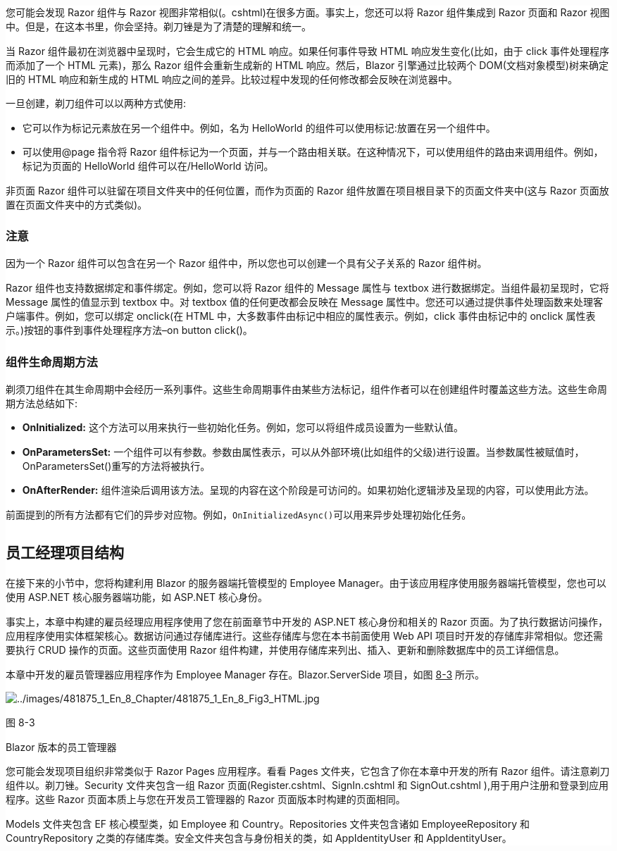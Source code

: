 您可能会发现 Razor 组件与 Razor 视图非常相似(。cshtml)在很多方面。事实上，您还可以将 Razor 组件集成到 Razor 页面和 Razor 视图中。但是，在这本书里，你会坚持。剃刀锉是为了清楚的理解和统一。

当 Razor 组件最初在浏览器中呈现时，它会生成它的 HTML 响应。如果任何事件导致 HTML 响应发生变化(比如，由于 click 事件处理程序而添加了一个 HTML 元素)，那么 Razor 组件会重新生成新的 HTML 响应。然后，Blazor 引擎通过比较两个 DOM(文档对象模型)树来确定旧的 HTML 响应和新生成的 HTML 响应之间的差异。比较过程中发现的任何修改都会反映在浏览器中。

一旦创建，剃刀组件可以以两种方式使用:

*   它可以作为标记元素放在另一个组件中。例如，名为 HelloWorld 的组件可以使用标记:放置在另一个组件中。

*   可以使用@page 指令将 Razor 组件标记为一个页面，并与一个路由相关联。在这种情况下，可以使用组件的路由来调用组件。例如，标记为页面的 HelloWorld 组件可以在/HelloWorld 访问。

非页面 Razor 组件可以驻留在项目文件夹中的任何位置，而作为页面的 Razor 组件放置在项目根目录下的页面文件夹中(这与 Razor 页面放置在页面文件夹中的方式类似)。

### 注意

因为一个 Razor 组件可以包含在另一个 Razor 组件中，所以您也可以创建一个具有父子关系的 Razor 组件树。

Razor 组件也支持数据绑定和事件绑定。例如，您可以将 Razor 组件的 Message 属性与 textbox 进行数据绑定。当组件最初呈现时，它将 Message 属性的值显示到 textbox 中。对 textbox 值的任何更改都会反映在 Message 属性中。您还可以通过提供事件处理函数来处理客户端事件。例如，您可以绑定 onclick(在 HTML 中，大多数事件由标记中相应的属性表示。例如，click 事件由标记中的 onclick 属性表示。)按钮的事件到事件处理程序方法–on button click()。

### 组件生命周期方法

剃须刀组件在其生命周期中会经历一系列事件。这些生命周期事件由某些方法标记，组件作者可以在创建组件时覆盖这些方法。这些生命周期方法总结如下:

*   **OnInitialized:** 这个方法可以用来执行一些初始化任务。例如，您可以将组件成员设置为一些默认值。

*   **OnParametersSet:** 一个组件可以有参数。参数由属性表示，可以从外部环境(比如组件的父级)进行设置。当参数属性被赋值时，OnParametersSet()重写的方法将被执行。

*   **OnAfterRender:** 组件渲染后调用该方法。呈现的内容在这个阶段是可访问的。如果初始化逻辑涉及呈现的内容，可以使用此方法。

前面提到的所有方法都有它们的异步对应物。例如，`OnInitializedAsync()`可以用来异步处理初始化任务。

## 员工经理项目结构

在接下来的小节中，您将构建利用 Blazor 的服务器端托管模型的 Employee Manager。由于该应用程序使用服务器端托管模型，您也可以使用 ASP.NET 核心服务器端功能，如 ASP.NET 核心身份。

事实上，本章中构建的雇员经理应用程序使用了您在前面章节中开发的 ASP.NET 核心身份和相关的 Razor 页面。为了执行数据访问操作，应用程序使用实体框架核心。数据访问通过存储库进行。这些存储库与您在本书前面使用 Web API 项目时开发的存储库非常相似。您还需要执行 CRUD 操作的页面。这些页面使用 Razor 组件构建，并使用存储库来列出、插入、更新和删除数据库中的员工详细信息。

本章中开发的雇员管理器应用程序作为 Employee Manager 存在。Blazor.ServerSide 项目，如图 [8-3](#Fig3) 所示。

![../images/481875_1_En_8_Chapter/481875_1_En_8_Fig3_HTML.jpg](../images/481875_1_En_8_Chapter/481875_1_En_8_Fig3_HTML.jpg)

图 8-3

Blazor 版本的员工管理器

您可能会发现项目组织非常类似于 Razor Pages 应用程序。看看 Pages 文件夹，它包含了你在本章中开发的所有 Razor 组件。请注意剃刀组件以。剃刀锉。Security 文件夹包含一组 Razor 页面(Register.cshtml、SignIn.cshtml 和 SignOut.cshtml ),用于用户注册和登录到应用程序。这些 Razor 页面本质上与您在开发员工管理器的 Razor 页面版本时构建的页面相同。

Models 文件夹包含 EF 核心模型类，如 Employee 和 Country。Repositories 文件夹包含诸如 EmployeeRepository 和 CountryRepository 之类的存储库类。安全文件夹包含与身份相关的类，如 AppIdentityUser 和 AppIdentityUser。
